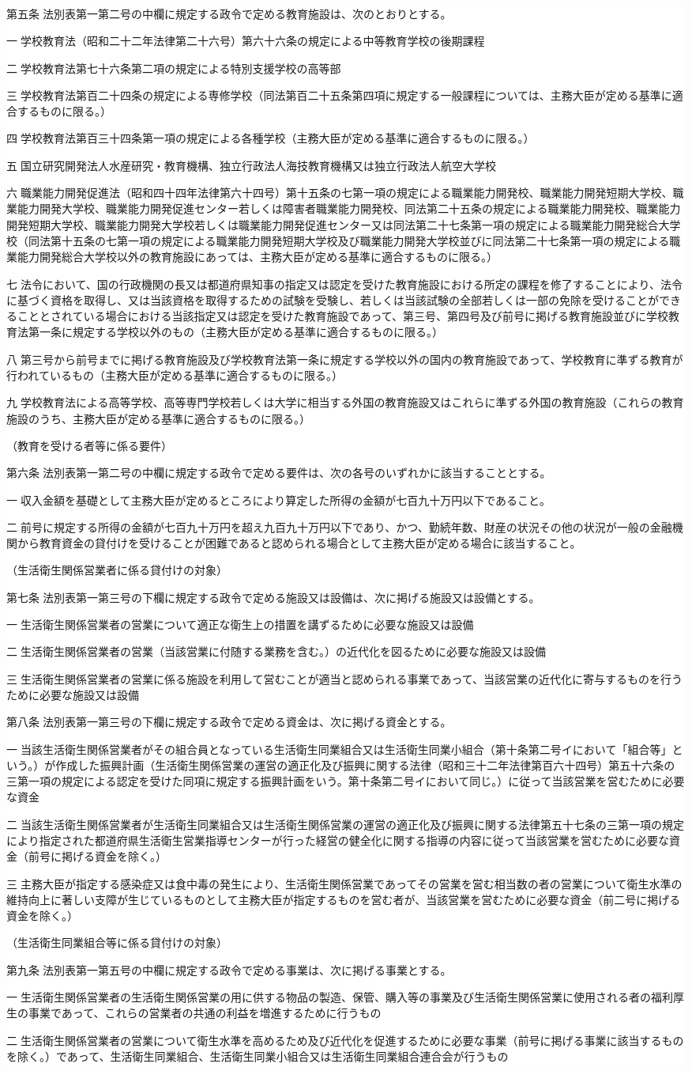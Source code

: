 第五条 法別表第一第二号の中欄に規定する政令で定める教育施設は、次のとおりとする。

一 学校教育法（昭和二十二年法律第二十六号）第六十六条の規定による中等教育学校の後期課程

二 学校教育法第七十六条第二項の規定による特別支援学校の高等部

三 学校教育法第百二十四条の規定による専修学校（同法第百二十五条第四項に規定する一般課程については、主務大臣が定める基準に適合するものに限る。）

四 学校教育法第百三十四条第一項の規定による各種学校（主務大臣が定める基準に適合するものに限る。）

五 国立研究開発法人水産研究・教育機構、独立行政法人海技教育機構又は独立行政法人航空大学校

六 職業能力開発促進法（昭和四十四年法律第六十四号）第十五条の七第一項の規定による職業能力開発校、職業能力開発短期大学校、職業能力開発大学校、職業能力開発促進センター若しくは障害者職業能力開発校、同法第二十五条の規定による職業能力開発校、職業能力開発短期大学校、職業能力開発大学校若しくは職業能力開発促進センター又は同法第二十七条第一項の規定による職業能力開発総合大学校（同法第十五条の七第一項の規定による職業能力開発短期大学校及び職業能力開発大学校並びに同法第二十七条第一項の規定による職業能力開発総合大学校以外の教育施設にあっては、主務大臣が定める基準に適合するものに限る。）

七 法令において、国の行政機関の長又は都道府県知事の指定又は認定を受けた教育施設における所定の課程を修了することにより、法令に基づく資格を取得し、又は当該資格を取得するための試験を受験し、若しくは当該試験の全部若しくは一部の免除を受けることができることとされている場合における当該指定又は認定を受けた教育施設であって、第三号、第四号及び前号に掲げる教育施設並びに学校教育法第一条に規定する学校以外のもの（主務大臣が定める基準に適合するものに限る。）

八 第三号から前号までに掲げる教育施設及び学校教育法第一条に規定する学校以外の国内の教育施設であって、学校教育に準ずる教育が行われているもの（主務大臣が定める基準に適合するものに限る。）

九 学校教育法による高等学校、高等専門学校若しくは大学に相当する外国の教育施設又はこれらに準ずる外国の教育施設（これらの教育施設のうち、主務大臣が定める基準に適合するものに限る。）

（教育を受ける者等に係る要件）

第六条 法別表第一第二号の中欄に規定する政令で定める要件は、次の各号のいずれかに該当することとする。

一 収入金額を基礎として主務大臣が定めるところにより算定した所得の金額が七百九十万円以下であること。

二 前号に規定する所得の金額が七百九十万円を超え九百九十万円以下であり、かつ、勤続年数、財産の状況その他の状況が一般の金融機関から教育資金の貸付けを受けることが困難であると認められる場合として主務大臣が定める場合に該当すること。

（生活衛生関係営業者に係る貸付けの対象）

第七条 法別表第一第三号の下欄に規定する政令で定める施設又は設備は、次に掲げる施設又は設備とする。

一 生活衛生関係営業者の営業について適正な衛生上の措置を講ずるために必要な施設又は設備

二 生活衛生関係営業者の営業（当該営業に付随する業務を含む。）の近代化を図るために必要な施設又は設備

三 生活衛生関係営業者の営業に係る施設を利用して営むことが適当と認められる事業であって、当該営業の近代化に寄与するものを行うために必要な施設又は設備

第八条 法別表第一第三号の下欄に規定する政令で定める資金は、次に掲げる資金とする。

一 当該生活衛生関係営業者がその組合員となっている生活衛生同業組合又は生活衛生同業小組合（第十条第二号イにおいて「組合等」という。）が作成した振興計画（生活衛生関係営業の運営の適正化及び振興に関する法律（昭和三十二年法律第百六十四号）第五十六条の三第一項の規定による認定を受けた同項に規定する振興計画をいう。第十条第二号イにおいて同じ。）に従って当該営業を営むために必要な資金

二 当該生活衛生関係営業者が生活衛生同業組合又は生活衛生関係営業の運営の適正化及び振興に関する法律第五十七条の三第一項の規定により指定された都道府県生活衛生営業指導センターが行った経営の健全化に関する指導の内容に従って当該営業を営むために必要な資金（前号に掲げる資金を除く。）

三 主務大臣が指定する感染症又は食中毒の発生により、生活衛生関係営業であってその営業を営む相当数の者の営業について衛生水準の維持向上に著しい支障が生じているものとして主務大臣が指定するものを営む者が、当該営業を営むために必要な資金（前二号に掲げる資金を除く。）

（生活衛生同業組合等に係る貸付けの対象）

第九条 法別表第一第五号の中欄に規定する政令で定める事業は、次に掲げる事業とする。

一 生活衛生関係営業者の生活衛生関係営業の用に供する物品の製造、保管、購入等の事業及び生活衛生関係営業に使用される者の福利厚生の事業であって、これらの営業者の共通の利益を増進するために行うもの

二 生活衛生関係営業者の営業について衛生水準を高めるため及び近代化を促進するために必要な事業（前号に掲げる事業に該当するものを除く。）であって、生活衛生同業組合、生活衛生同業小組合又は生活衛生同業組合連合会が行うもの
